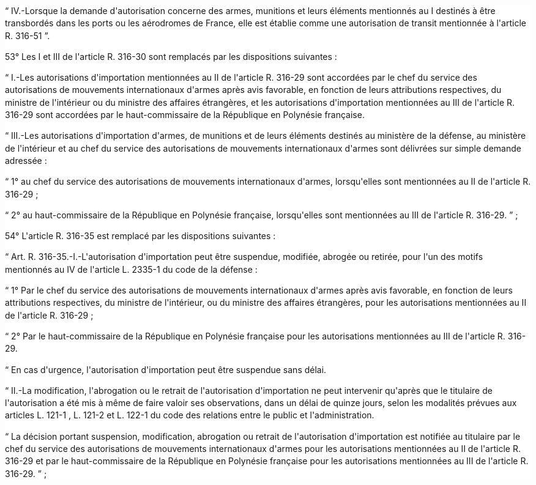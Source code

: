“ IV.-Lorsque la demande d'autorisation concerne des armes, munitions et leurs éléments mentionnés au I destinés à être
transbordés dans les ports ou les aérodromes de France, elle est établie comme une autorisation de transit mentionnée à
l'article R. 316-51 ”.

53° Les I et III de l'article R. 316-30 sont remplacés par les dispositions suivantes :

“ I.-Les autorisations d'importation mentionnées au II de l'article R. 316-29 sont accordées par le chef du service des
autorisations de mouvements internationaux d'armes après avis favorable, en fonction de leurs attributions respectives, du
ministre de l'intérieur ou du ministre des affaires étrangères, et les autorisations d'importation mentionnées au III de
l'article R. 316-29 sont accordées par le haut-commissaire de la République en Polynésie française.

“ III.-Les autorisations d'importation d'armes, de munitions et de leurs éléments destinés au ministère de la défense, au
ministère de l'intérieur et au chef du service des autorisations de mouvements internationaux d'armes sont délivrées sur
simple demande adressée :

“ 1° au chef du service des autorisations de mouvements internationaux d'armes, lorsqu'elles sont mentionnées au II de
l'article R. 316-29 ;

“ 2° au haut-commissaire de la République en Polynésie française, lorsqu'elles sont mentionnées au III de l'article R.
316-29. ” ;

54° L'article R. 316-35 est remplacé par les dispositions suivantes :

“ Art. R. 316-35.-I.-L'autorisation d'importation peut être suspendue, modifiée, abrogée ou retirée, pour l'un des motifs
mentionnés au  IV de l'article L. 2335-1 du code de la défense :

“ 1° Par le chef du service des autorisations de mouvements internationaux d'armes après avis favorable, en fonction de leurs
attributions respectives, du ministre de l'intérieur, ou du ministre des affaires étrangères, pour les autorisations
mentionnées au II de l'article R. 316-29 ;

“ 2° Par le haut-commissaire de la République en Polynésie française pour les autorisations mentionnées au III de l'article
R. 316-29.

“ En cas d'urgence, l'autorisation d'importation peut être suspendue sans délai.

“ II.-La modification, l'abrogation ou le retrait de l'autorisation d'importation ne peut intervenir qu'après que le
titulaire de l'autorisation a été mis à même de faire valoir ses observations, dans un délai de quinze jours, selon les
modalités prévues aux articles  L. 121-1 ,  L. 121-2 et  L. 122-1 du code des relations entre le public et l'administration.

“ La décision portant suspension, modification, abrogation ou retrait de l'autorisation d'importation est notifiée au
titulaire par le chef du service des autorisations de mouvements internationaux d'armes pour les autorisations mentionnées au
II de l'article R. 316-29 et par le haut-commissaire de la République en Polynésie française pour les autorisations
mentionnées au III de l'article R. 316-29. ” ;
